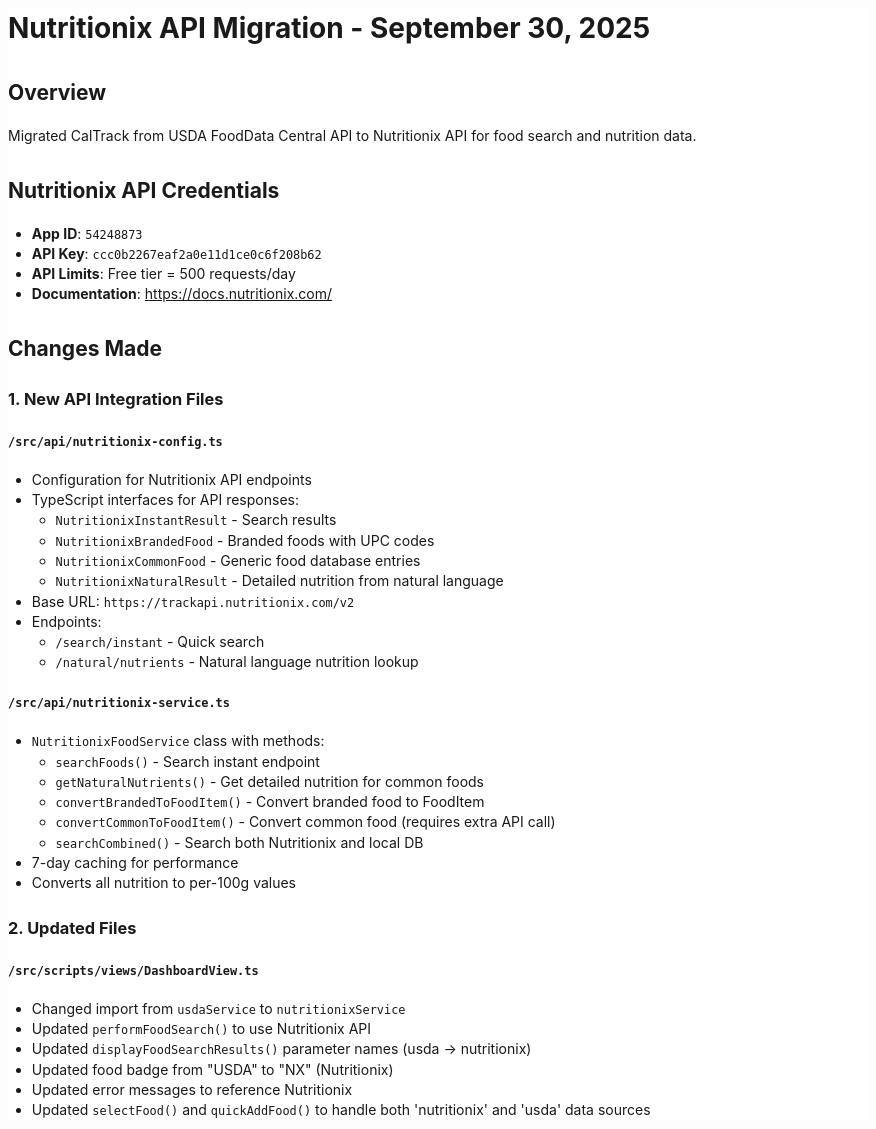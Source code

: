 # Nutritionix API Migration - September 30, 2025

## Overview
Migrated CalTrack from USDA FoodData Central API to Nutritionix API for food search and nutrition data.

## Nutritionix API Credentials
- **App ID**: `54248873`
- **API Key**: `ccc0b2267eaf2a0e11d1ce0c6f208b62`
- **API Limits**: Free tier = 500 requests/day
- **Documentation**: https://docs.nutritionix.com/

## Changes Made

### 1. New API Integration Files

#### `/src/api/nutritionix-config.ts`
- Configuration for Nutritionix API endpoints
- TypeScript interfaces for API responses:
  - `NutritionixInstantResult` - Search results
  - `NutritionixBrandedFood` - Branded foods with UPC codes
  - `NutritionixCommonFood` - Generic food database entries
  - `NutritionixNaturalResult` - Detailed nutrition from natural language
- Base URL: `https://trackapi.nutritionix.com/v2`
- Endpoints:
  - `/search/instant` - Quick search
  - `/natural/nutrients` - Natural language nutrition lookup

#### `/src/api/nutritionix-service.ts`
- `NutritionixFoodService` class with methods:
  - `searchFoods()` - Search instant endpoint
  - `getNaturalNutrients()` - Get detailed nutrition for common foods
  - `convertBrandedToFoodItem()` - Convert branded food to FoodItem
  - `convertCommonToFoodItem()` - Convert common food (requires extra API call)
  - `searchCombined()` - Search both Nutritionix and local DB
- 7-day caching for performance
- Converts all nutrition to per-100g values

### 2. Updated Files

#### `/src/scripts/views/DashboardView.ts`
- Changed import from `usdaService` to `nutritionixService`
- Updated `performFoodSearch()` to use Nutritionix API
- Updated `displayFoodSearchResults()` parameter names (usda → nutritionix)
- Updated food badge from "USDA" to "NX" (Nutritionix)
- Updated error messages to reference Nutritionix
- Updated `selectFood()` and `quickAddFood()` to handle both 'nutritionix' and 'usda' data sources
